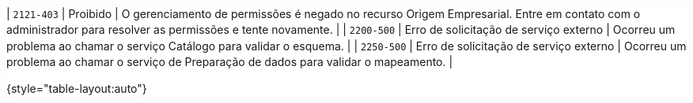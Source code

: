 | `2121-403` | Proibido | O gerenciamento de permissões é negado no recurso Origem Empresarial. Entre em contato com o administrador para resolver as permissões e tente novamente. |
| `2200-500` | Erro de solicitação de serviço externo | Ocorreu um problema ao chamar o serviço Catálogo para validar o esquema. |
| `2250-500` | Erro de solicitação de serviço externo | Ocorreu um problema ao chamar o serviço de Preparação de dados para validar o mapeamento. |

{style="table-layout:auto"}
